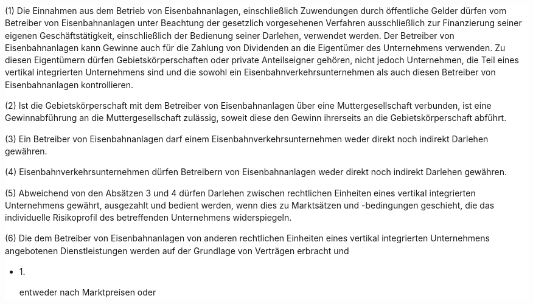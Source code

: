 (1) Die Einnahmen aus dem Betrieb von Eisenbahnanlagen, einschließlich
Zuwendungen durch öffentliche Gelder dürfen vom Betreiber von
Eisenbahnanlagen unter Beachtung der gesetzlich vorgesehenen Verfahren
ausschließlich zur Finanzierung seiner eigenen Geschäftstätigkeit,
einschließlich der Bedienung seiner Darlehen, verwendet werden. Der
Betreiber von Eisenbahnanlagen kann Gewinne auch für die Zahlung von
Dividenden an die Eigentümer des Unternehmens verwenden. Zu diesen
Eigentümern dürfen Gebietskörperschaften oder private Anteilseigner
gehören, nicht jedoch Unternehmen, die Teil eines vertikal integrierten
Unternehmens sind und die sowohl ein Eisenbahnverkehrsunternehmen als
auch diesen Betreiber von Eisenbahnanlagen kontrollieren.

</div>

<div class="jurAbsatz">

(2) Ist die Gebietskörperschaft mit dem Betreiber von Eisenbahnanlagen
über eine Muttergesellschaft verbunden, ist eine Gewinnabführung an die
Muttergesellschaft zulässig, soweit diese den Gewinn ihrerseits an die
Gebietskörperschaft abführt.

</div>

<div class="jurAbsatz">

(3) Ein Betreiber von Eisenbahnanlagen darf einem
Eisenbahnverkehrsunternehmen weder direkt noch indirekt Darlehen
gewähren.

</div>

<div class="jurAbsatz">

(4) Eisenbahnverkehrsunternehmen dürfen Betreibern von Eisenbahnanlagen
weder direkt noch indirekt Darlehen gewähren.

</div>

<div class="jurAbsatz">

(5) Abweichend von den Absätzen 3 und 4 dürfen Darlehen zwischen
rechtlichen Einheiten eines vertikal integrierten Unternehmens gewährt,
ausgezahlt und bedient werden, wenn dies zu Marktsätzen und -bedingungen
geschieht, die das individuelle Risikoprofil des betreffenden
Unternehmens widerspiegeln.

</div>

<div class="jurAbsatz">

(6) Die dem Betreiber von Eisenbahnanlagen von anderen rechtlichen
Einheiten eines vertikal integrierten Unternehmens angebotenen
Dienstleistungen werden auf der Grundlage von Verträgen erbracht und

  - 1\.
    
    <div style="">
    
    entweder nach Marktpreisen oder
    